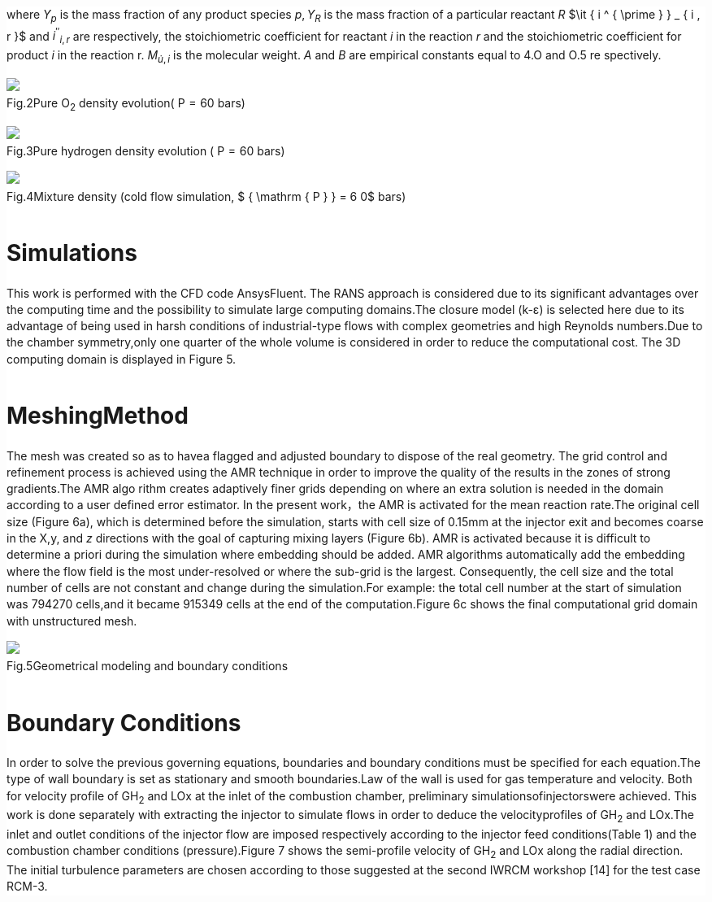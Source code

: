 where $Y _ { p }$ is the mass fraction of any product species $p , Y _ { R }$ is the mass fraction of a particular reactant $R$ $\it { i ^ { \prime } } _ { i , r }$ and $i ^ { \prime \prime } { } _ { i , r }$ are respectively, the stoichiometric coefficient for reactant $i$ in the reaction $r$ and the stoichiometric coefficient for product $i$ in the reaction r. $M _ { \dot { u } , i }$ is the molecular weight. $A$ and $B$ are empirical constants equal to 4.O and O.5 re spectively.

![](images/1d9c8a29bc489f4f7bc58c42845e16ce729fa6618b1825e4335f8d3cfab820ec.jpg)  
Fig.2Pure $\mathrm { O } _ { 2 }$ density evolution( $\mathrm { P } = 6 0$ bars)

![](images/8c3545e22d90bf4e9cc476f373641423c457ea64a6bf43d9baf1e1661fc1c693.jpg)  
Fig.3Pure hydrogen density evolution ( $\mathrm { P } = 6 0$ bars)

![](images/652e7a55c473d74ac63adaa9bcb40d88703488dceef185f6d871f803d5e47405.jpg)  
Fig.4Mixture density (cold flow simulation, $ { \mathrm { P } } = 6 0$ bars)

# Simulations

This work is performed with the CFD code AnsysFluent. The RANS approach is considered due to its significant advantages over the computing time and the possibility to simulate large computing domains.The closure model (k-ε) is selected here due to its advantage of being used in harsh conditions of industrial-type flows with complex geometries and high Reynolds numbers.Due to the chamber symmetry,only one quarter of the whole volume is considered in order to reduce the computational cost. The 3D computing domain is displayed in Figure 5.

# MeshingMethod

The mesh was created so as to havea flagged and adjusted boundary to dispose of the real geometry. The grid control and refinement process is achieved using the AMR technique in order to improve the quality of the results in the zones of strong gradients.The AMR algo rithm creates adaptively finer grids depending on where an extra solution is needed in the domain according to a user defined error estimator. In the present work，the AMR is activated for the mean reaction rate.The original cell size (Figure 6a), which is determined before the simulation, starts with cell size of $0 . 1 5 \mathrm { m m }$ at the injector exit and becomes coarse in the X,y, and $z$ directions with the goal of capturing mixing layers (Figure 6b). AMR is activated because it is difficult to determine a priori during the simulation where embedding should be added. AMR algorithms automatically add the embedding where the flow field is the most under-resolved or where the sub-grid is the largest. Consequently, the cell size and the total number of cells are not constant and change during the simulation.For example: the total cell number at the start of simulation was 794270 cells,and it became 915349 cells at the end of the computation.Figure 6c shows the final computational grid domain with unstructured mesh.

![](images/f284ac1822dd4d4ba46fe2a66f6d155dd7331853c7cdbf8aff05648e0e9954b6.jpg)  
Fig.5Geometrical modeling and boundary conditions

# Boundary Conditions

In order to solve the previous governing equations, boundaries and boundary conditions must be specified for each equation.The type of wall boundary is set as stationary and smooth boundaries.Law of the wall is used for gas temperature and velocity. Both for velocity profile of $\mathrm { G H } _ { 2 }$ and LOx at the inlet of the combustion chamber, preliminary simulationsofinjectorswere achieved. This work is done separately with extracting the injector to simulate flows in order to deduce the velocityprofiles of $\mathrm { G H } _ { 2 }$ and LOx.The inlet and outlet conditions of the injector flow are imposed respectively according to the injector feed conditions(Table 1) and the combustion chamber conditions (pressure).Figure 7 shows the semi-profile velocity of $\mathrm { G H } _ { 2 }$ and LOx along the radial direction. The initial turbulence parameters are chosen according to those suggested at the second IWRCM workshop [14] for the test case RCM-3.
